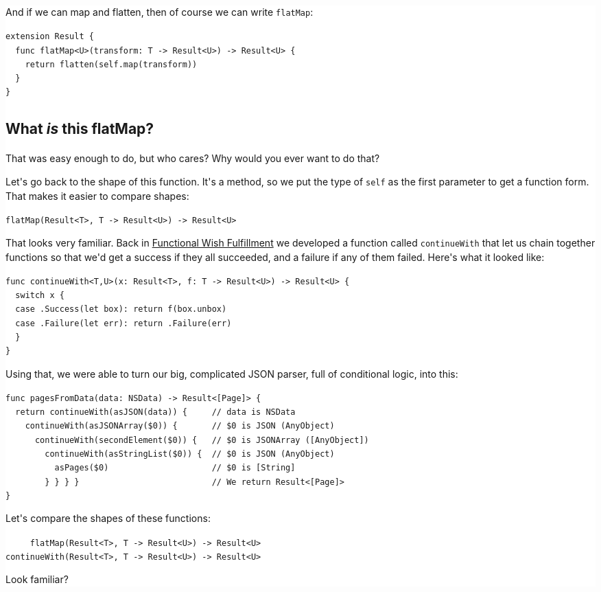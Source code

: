 And if we can map and flatten, then of course we can write `flatMap`:

```
extension Result {
  func flatMap<U>(transform: T -> Result<U>) -> Result<U> {
    return flatten(self.map(transform))
  }
}
```

## What *is* this flatMap?

That was easy enough to do, but who cares? Why would you ever want to do that?

Let's go back to the shape of this function. It's a method, so we put the type
of `self` as the first parameter to get a function form. That makes it easier
to compare shapes:

    flatMap(Result<T>, T -> Result<U>) -> Result<U>

That looks very familiar. Back in
[Functional Wish Fulfillment](/functional-wish-fulfillment) we developed a
function called `continueWith` that let us chain together functions so that we'd
get a success if they all succeeded, and a failure if any of them failed. Here's
what it looked like:

```
func continueWith<T,U>(x: Result<T>, f: T -> Result<U>) -> Result<U> {
  switch x {
  case .Success(let box): return f(box.unbox)
  case .Failure(let err): return .Failure(err)
  }
}
```

Using that, we were able to turn our big, complicated JSON parser, full of
conditional logic, into this:

```
func pagesFromData(data: NSData) -> Result<[Page]> {
  return continueWith(asJSON(data)) {     // data is NSData
    continueWith(asJSONArray($0)) {       // $0 is JSON (AnyObject)
      continueWith(secondElement($0)) {   // $0 is JSONArray ([AnyObject])
        continueWith(asStringList($0)) {  // $0 is JSON (AnyObject)
          asPages($0)                     // $0 is [String]
        } } } }                           // We return Result<[Page]>
}
```


Let's compare the shapes of these functions:

         flatMap(Result<T>, T -> Result<U>) -> Result<U>
    continueWith(Result<T>, T -> Result<U>) -> Result<U>

Look familiar?


[^simpler]: In a later post we'll discuss how `flatten` is insanely simple to implement with `reduce`. The fact that its so simple is probably the reason they didn't bother to add `flatten` to stdlib. But I'm guessing.
[^type]: I also have found it easy to type. I tried `>>=-` for a while and kept getting `>>=0-` when I was typing fast.